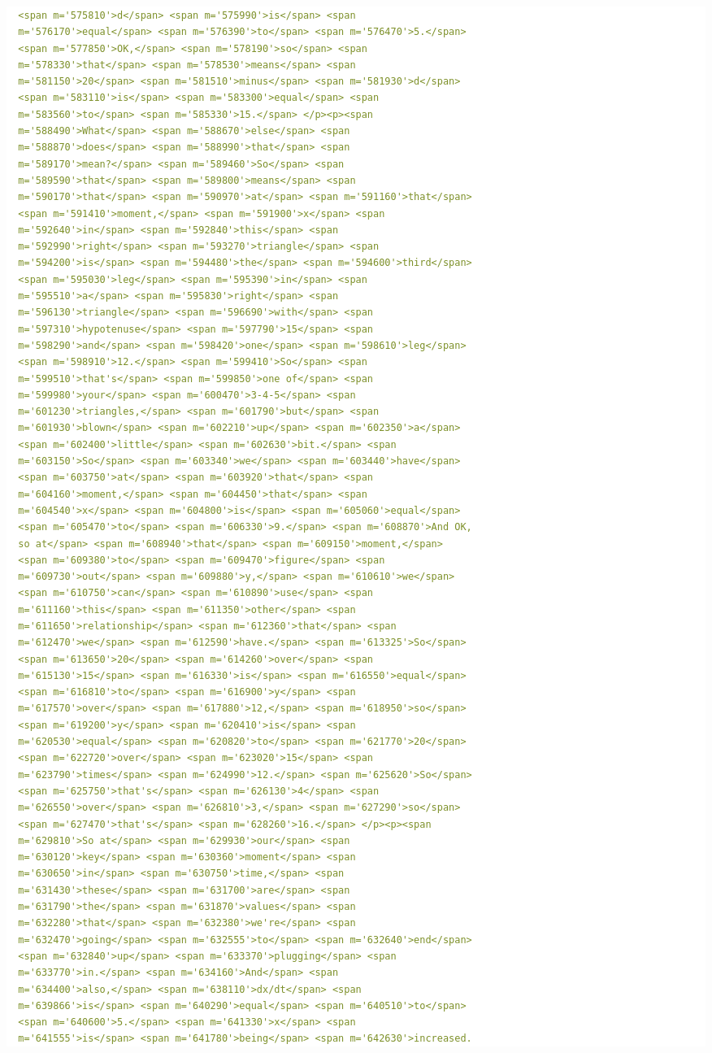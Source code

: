 ```yaml
  <span m='575810'>d</span> <span m='575990'>is</span> <span
  m='576170'>equal</span> <span m='576390'>to</span> <span m='576470'>5.</span>
  <span m='577850'>OK,</span> <span m='578190'>so</span> <span
  m='578330'>that</span> <span m='578530'>means</span> <span
  m='581150'>20</span> <span m='581510'>minus</span> <span m='581930'>d</span>
  <span m='583110'>is</span> <span m='583300'>equal</span> <span
  m='583560'>to</span> <span m='585330'>15.</span> </p><p><span
  m='588490'>What</span> <span m='588670'>else</span> <span
  m='588870'>does</span> <span m='588990'>that</span> <span
  m='589170'>mean?</span> <span m='589460'>So</span> <span
  m='589590'>that</span> <span m='589800'>means</span> <span
  m='590170'>that</span> <span m='590970'>at</span> <span m='591160'>that</span>
  <span m='591410'>moment,</span> <span m='591900'>x</span> <span
  m='592640'>in</span> <span m='592840'>this</span> <span
  m='592990'>right</span> <span m='593270'>triangle</span> <span
  m='594200'>is</span> <span m='594480'>the</span> <span m='594600'>third</span>
  <span m='595030'>leg</span> <span m='595390'>in</span> <span
  m='595510'>a</span> <span m='595830'>right</span> <span
  m='596130'>triangle</span> <span m='596690'>with</span> <span
  m='597310'>hypotenuse</span> <span m='597790'>15</span> <span
  m='598290'>and</span> <span m='598420'>one</span> <span m='598610'>leg</span>
  <span m='598910'>12.</span> <span m='599410'>So</span> <span
  m='599510'>that's</span> <span m='599850'>one of</span> <span
  m='599980'>your</span> <span m='600470'>3-4-5</span> <span
  m='601230'>triangles,</span> <span m='601790'>but</span> <span
  m='601930'>blown</span> <span m='602210'>up</span> <span m='602350'>a</span>
  <span m='602400'>little</span> <span m='602630'>bit.</span> <span
  m='603150'>So</span> <span m='603340'>we</span> <span m='603440'>have</span>
  <span m='603750'>at</span> <span m='603920'>that</span> <span
  m='604160'>moment,</span> <span m='604450'>that</span> <span
  m='604540'>x</span> <span m='604800'>is</span> <span m='605060'>equal</span>
  <span m='605470'>to</span> <span m='606330'>9.</span> <span m='608870'>And OK,
  so at</span> <span m='608940'>that</span> <span m='609150'>moment,</span>
  <span m='609380'>to</span> <span m='609470'>figure</span> <span
  m='609730'>out</span> <span m='609880'>y,</span> <span m='610610'>we</span>
  <span m='610750'>can</span> <span m='610890'>use</span> <span
  m='611160'>this</span> <span m='611350'>other</span> <span
  m='611650'>relationship</span> <span m='612360'>that</span> <span
  m='612470'>we</span> <span m='612590'>have.</span> <span m='613325'>So</span>
  <span m='613650'>20</span> <span m='614260'>over</span> <span
  m='615130'>15</span> <span m='616330'>is</span> <span m='616550'>equal</span>
  <span m='616810'>to</span> <span m='616900'>y</span> <span
  m='617570'>over</span> <span m='617880'>12,</span> <span m='618950'>so</span>
  <span m='619200'>y</span> <span m='620410'>is</span> <span
  m='620530'>equal</span> <span m='620820'>to</span> <span m='621770'>20</span>
  <span m='622720'>over</span> <span m='623020'>15</span> <span
  m='623790'>times</span> <span m='624990'>12.</span> <span m='625620'>So</span>
  <span m='625750'>that's</span> <span m='626130'>4</span> <span
  m='626550'>over</span> <span m='626810'>3,</span> <span m='627290'>so</span>
  <span m='627470'>that's</span> <span m='628260'>16.</span> </p><p><span
  m='629810'>So at</span> <span m='629930'>our</span> <span
  m='630120'>key</span> <span m='630360'>moment</span> <span
  m='630650'>in</span> <span m='630750'>time,</span> <span
  m='631430'>these</span> <span m='631700'>are</span> <span
  m='631790'>the</span> <span m='631870'>values</span> <span
  m='632280'>that</span> <span m='632380'>we're</span> <span
  m='632470'>going</span> <span m='632555'>to</span> <span m='632640'>end</span>
  <span m='632840'>up</span> <span m='633370'>plugging</span> <span
  m='633770'>in.</span> <span m='634160'>And</span> <span
  m='634400'>also,</span> <span m='638110'>dx/dt</span> <span
  m='639866'>is</span> <span m='640290'>equal</span> <span m='640510'>to</span>
  <span m='640600'>5.</span> <span m='641330'>x</span> <span
  m='641555'>is</span> <span m='641780'>being</span> <span m='642630'>increased.
```